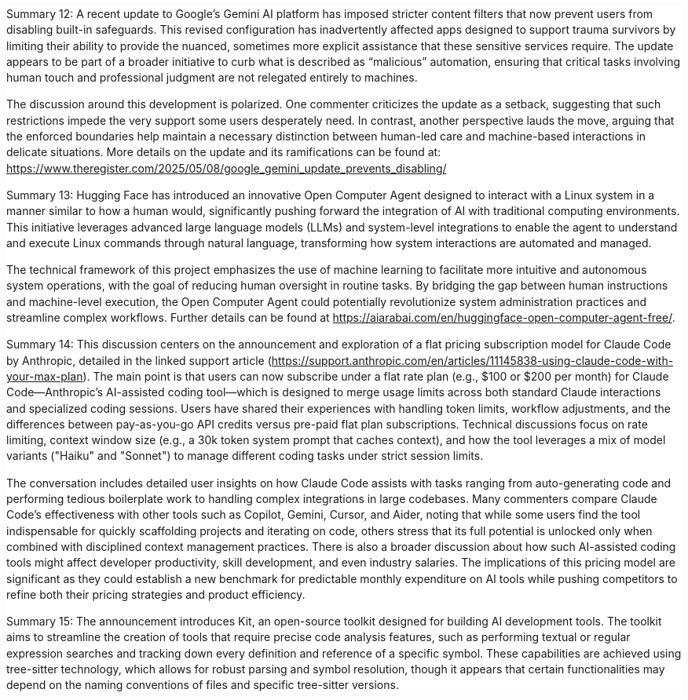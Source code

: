 Summary 12:
A recent update to Google’s Gemini AI platform has imposed stricter content filters that now prevent users from disabling built-in safeguards. This revised configuration has inadvertently affected apps designed to support trauma survivors by limiting their ability to provide the nuanced, sometimes more explicit assistance that these sensitive services require. The update appears to be part of a broader initiative to curb what is described as “malicious” automation, ensuring that critical tasks involving human touch and professional judgment are not relegated entirely to machines.

The discussion around this development is polarized. One commenter criticizes the update as a setback, suggesting that such restrictions impede the very support some users desperately need. In contrast, another perspective lauds the move, arguing that the enforced boundaries help maintain a necessary distinction between human-led care and machine-based interactions in delicate situations. More details on the update and its ramifications can be found at: https://www.theregister.com/2025/05/08/google_gemini_update_prevents_disabling/

Summary 13:
Hugging Face has introduced an innovative Open Computer Agent designed to interact with a Linux system in a manner similar to how a human would, significantly pushing forward the integration of AI with traditional computing environments. This initiative leverages advanced large language models (LLMs) and system-level integrations to enable the agent to understand and execute Linux commands through natural language, transforming how system interactions are automated and managed.

The technical framework of this project emphasizes the use of machine learning to facilitate more intuitive and autonomous system operations, with the goal of reducing human oversight in routine tasks. By bridging the gap between human instructions and machine-level execution, the Open Computer Agent could potentially revolutionize system administration practices and streamline complex workflows. Further details can be found at https://aiarabai.com/en/huggingface-open-computer-agent-free/.

Summary 14:
This discussion centers on the announcement and exploration of a flat pricing subscription model for Claude Code by Anthropic, detailed in the linked support article (https://support.anthropic.com/en/articles/11145838-using-claude-code-with-your-max-plan). The main point is that users can now subscribe under a flat rate plan (e.g., $100 or $200 per month) for Claude Code—Anthropic’s AI-assisted coding tool—which is designed to merge usage limits across both standard Claude interactions and specialized coding sessions. Users have shared their experiences with handling token limits, workflow adjustments, and the differences between pay-as-you-go API credits versus pre-paid flat plan subscriptions. Technical discussions focus on rate limiting, context window size (e.g., a 30k token system prompt that caches context), and how the tool leverages a mix of model variants ("Haiku" and "Sonnet") to manage different coding tasks under strict session limits.

The conversation includes detailed user insights on how Claude Code assists with tasks ranging from auto-generating code and performing tedious boilerplate work to handling complex integrations in large codebases. Many commenters compare Claude Code’s effectiveness with other tools such as Copilot, Gemini, Cursor, and Aider, noting that while some users find the tool indispensable for quickly scaffolding projects and iterating on code, others stress that its full potential is unlocked only when combined with disciplined context management practices. There is also a broader discussion about how such AI-assisted coding tools might affect developer productivity, skill development, and even industry salaries. The implications of this pricing model are significant as they could establish a new benchmark for predictable monthly expenditure on AI tools while pushing competitors to refine both their pricing strategies and product efficiency.

Summary 15:
The announcement introduces Kit, an open-source toolkit designed for building AI development tools. The toolkit aims to streamline the creation of tools that require precise code analysis features, such as performing textual or regular expression searches and tracking down every definition and reference of a specific symbol. These capabilities are achieved using tree-sitter technology, which allows for robust parsing and symbol resolution, though it appears that certain functionalities may depend on the naming conventions of files and specific tree-sitter versions.
